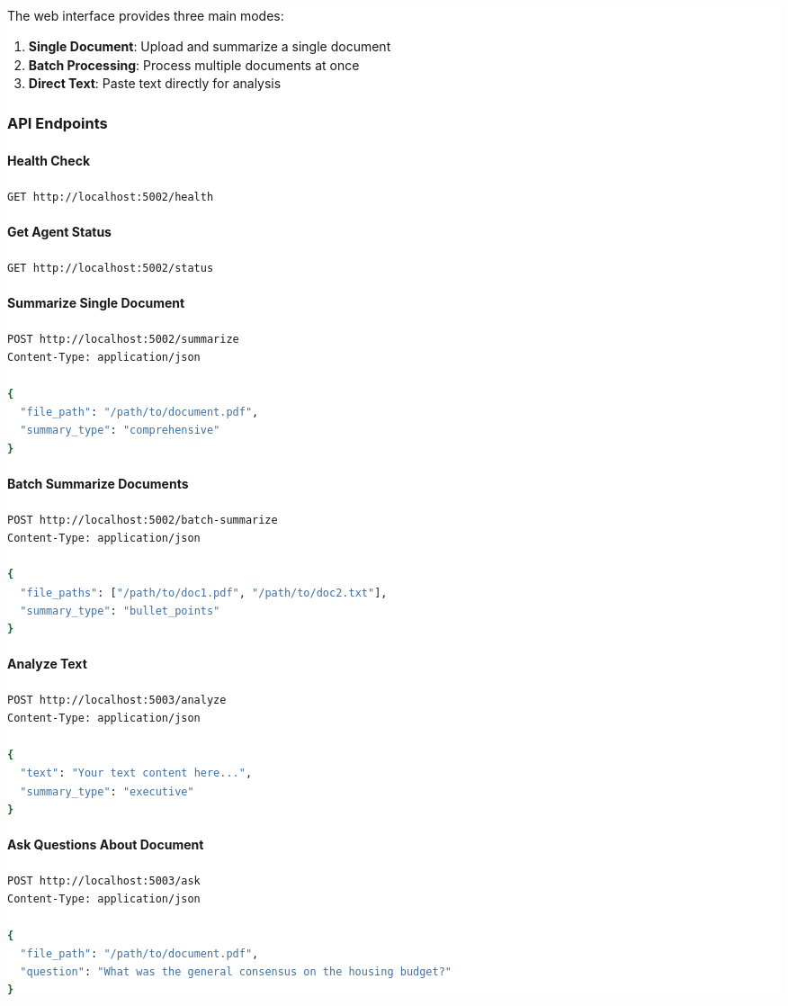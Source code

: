 The web interface provides three main modes:

1. **Single Document**: Upload and summarize a single document
2. **Batch Processing**: Process multiple documents at once
3. **Direct Text**: Paste text directly for analysis

### API Endpoints

#### Health Check
```bash
GET http://localhost:5002/health
```

#### Get Agent Status
```bash
GET http://localhost:5002/status
```

#### Summarize Single Document
```bash
POST http://localhost:5002/summarize
Content-Type: application/json

{
  "file_path": "/path/to/document.pdf",
  "summary_type": "comprehensive"
}
```

#### Batch Summarize Documents
```bash
POST http://localhost:5002/batch-summarize
Content-Type: application/json

{
  "file_paths": ["/path/to/doc1.pdf", "/path/to/doc2.txt"],
  "summary_type": "bullet_points"
}
```

#### Analyze Text
```bash
POST http://localhost:5003/analyze
Content-Type: application/json

{
  "text": "Your text content here...",
  "summary_type": "executive"
}
```

#### Ask Questions About Document
```bash
POST http://localhost:5003/ask
Content-Type: application/json

{
  "file_path": "/path/to/document.pdf",
  "question": "What was the general consensus on the housing budget?"
}
```
